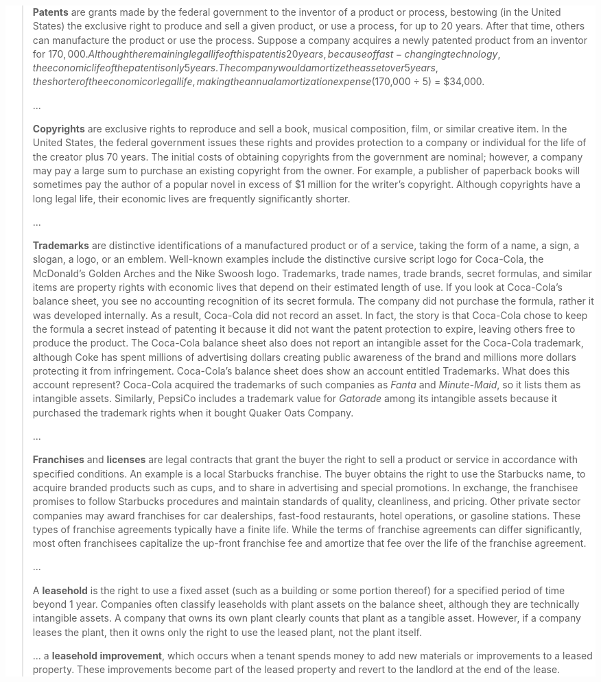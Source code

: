 > **Patents** are grants made by the federal government to the inventor of a product or process, bestowing (in the United States) the exclusive right to produce and sell a given product, or use a process, for up to 20 years. After that time, others can manufacture the product or use the process. Suppose a company acquires a newly patented product from an inventor for $170,000. Although the remaining legal life of this patent is 20 years, because of fast-changing technology, the economic life of the patent is only 5 years. The company would amortize the asset over 5 years, the shorter of the economic or legal life, making the annual amortization expense ($170,000 ÷ 5) = $34,000.
> 
> ...
>
> **Copyrights** are exclusive rights to reproduce and sell a book, musical composition, film, or similar creative item. In the United States, the federal government issues these rights and provides protection to a company or individual for the life of the creator plus 70 years. The initial costs of obtaining copyrights from the government are nominal; however, a company may
pay a large sum to purchase an existing copyright from the owner. For example, a publisher of paperback books will sometimes pay the author of a popular novel in excess of $1 million for the writer’s copyright. Although copyrights have a long legal life, their economic lives are frequently significantly shorter.
> 
> ...
>
> **Trademarks** are distinctive identifications of a manufactured product or of a service, taking the form of a name, a sign, a slogan, a logo, or an emblem. Well-known examples include the distinctive cursive script logo for Coca-Cola, the McDonald’s Golden Arches and the Nike Swoosh logo. Trademarks, trade names, trade brands, secret formulas, and similar items are property rights with economic lives that depend on their estimated length of use. If you look at Coca-Cola’s balance sheet, you see no accounting recognition of its secret formula. The company did not purchase the formula, rather it was developed internally. As a result, Coca-Cola did not record an asset. In fact, the story is that Coca-Cola chose to keep the formula a secret instead of patenting it because it did not want the patent protection to expire, leaving others free to produce the product. The Coca-Cola balance sheet also does not report an intangible asset for the Coca-Cola trademark, although Coke has spent millions of advertising dollars creating public awareness of the brand and millions more dollars protecting it from infringement. Coca-Cola’s balance sheet does show an account entitled Trademarks. What does this account represent? Coca-Cola acquired the trademarks of such companies as _Fanta_ and _Minute-Maid_, so it lists them as intangible assets. Similarly, PepsiCo includes a trademark value for _Gatorade_ among its intangible assets because it purchased the trademark rights when it bought Quaker Oats Company.
> 
> ...
>
> **Franchises** and **licenses** are legal contracts that grant the buyer the right to sell a product or service in accordance with specified conditions. An example is a local Starbucks franchise. The buyer obtains the right to use the Starbucks name, to acquire branded products such as cups, and to share in advertising and special promotions. In exchange, the franchisee promises to follow Starbucks procedures and maintain standards of quality, cleanliness, and pricing. Other private sector companies may award franchises for car dealerships, fast-food restaurants, hotel operations, or gasoline stations. These types of franchise agreements typically have a finite life. While the terms of franchise agreements can differ significantly, most often franchisees capitalize the up-front franchise fee and amortize that fee over the life of the franchise agreement.
> 
> ...
>
> A **leasehold** is the right to use a fixed asset (such as a building or some portion thereof) for a specified period of time beyond 1 year. Companies often classify leaseholds with plant assets on the balance sheet, although they are technically intangible assets. A company that owns its own plant clearly counts that plant as a tangible asset. However, if a company leases the plant, then it owns only the right to use the leased plant, not the plant itself.
> 
> ... a **leasehold improvement**, which occurs when a tenant spends money to add new materials or improvements to a leased property. These improvements become part of the leased property and revert to the landlord at the end of the lease.
